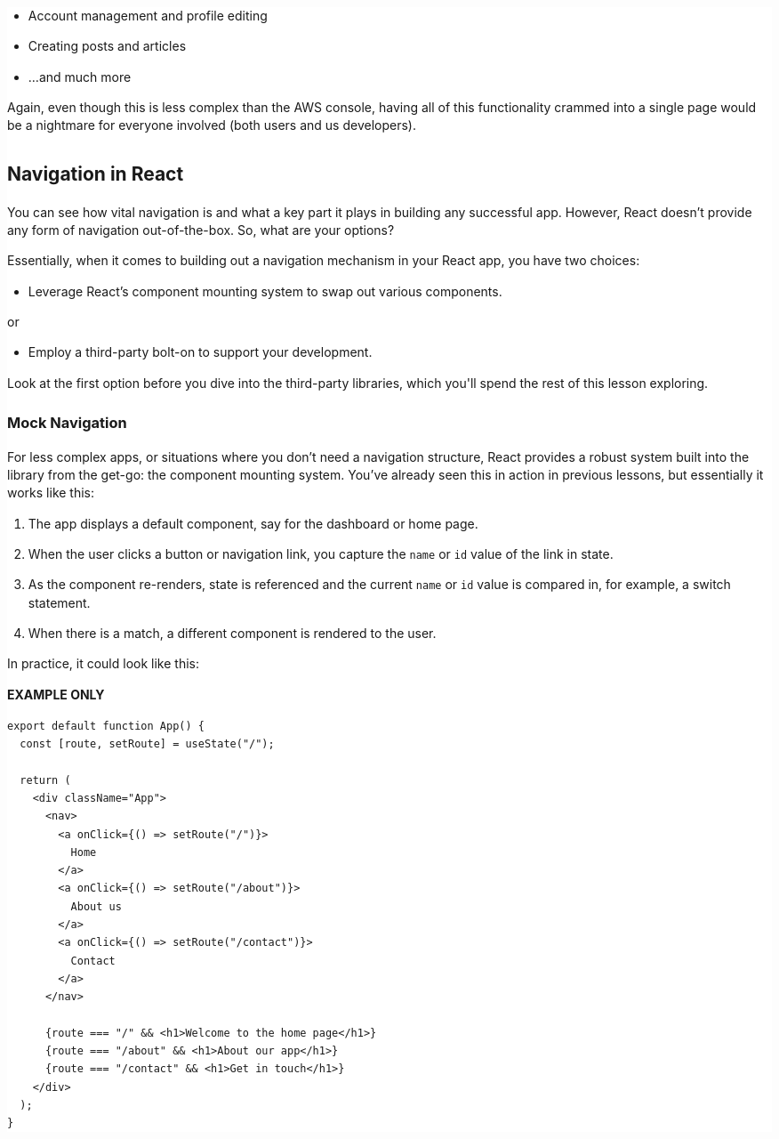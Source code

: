 - Account management and profile editing

- Creating posts and articles

- …and much more

Again, even though this is less complex than the AWS console, having all of this functionality crammed into a single page would be a nightmare for everyone involved (both users and us developers). 

## Navigation in React

You can see how vital navigation is and what a key part it plays in building any successful app. However, React doesn’t provide any form of navigation out-of-the-box. So, what are your options?

Essentially, when it comes to building out a navigation mechanism in your React app, you have two choices:

- Leverage React’s component mounting system to swap out various components.

or

- Employ a third-party bolt-on to support your development.

Look at the first option before you dive into the third-party libraries, which you'll spend the rest of this lesson exploring.

### Mock Navigation

For less complex apps, or situations where you don’t need a navigation structure, React provides a robust system built into the library from the get-go: the component mounting system. You’ve already seen this in action in previous lessons, but essentially it works like this:

1. The app displays a default component, say for the dashboard or home page.

2. When the user clicks a button or navigation link, you capture the `name` or `id` value of the link in state.

3. As the component re-renders, state is referenced and the current `name` or `id` value is compared in, for example, a switch statement.

4. When there is a match, a different component is rendered to the user. 

In practice, it could look like this:

**EXAMPLE ONLY**

```
export default function App() {
  const [route, setRoute] = useState("/");

  return (
    <div className="App">
      <nav>
        <a onClick={() => setRoute("/")}>
          Home
        </a>
        <a onClick={() => setRoute("/about")}>
          About us
        </a>
        <a onClick={() => setRoute("/contact")}>
          Contact
        </a>
      </nav>

      {route === "/" && <h1>Welcome to the home page</h1>}
      {route === "/about" && <h1>About our app</h1>}
      {route === "/contact" && <h1>Get in touch</h1>}
    </div>
  );
}
```
